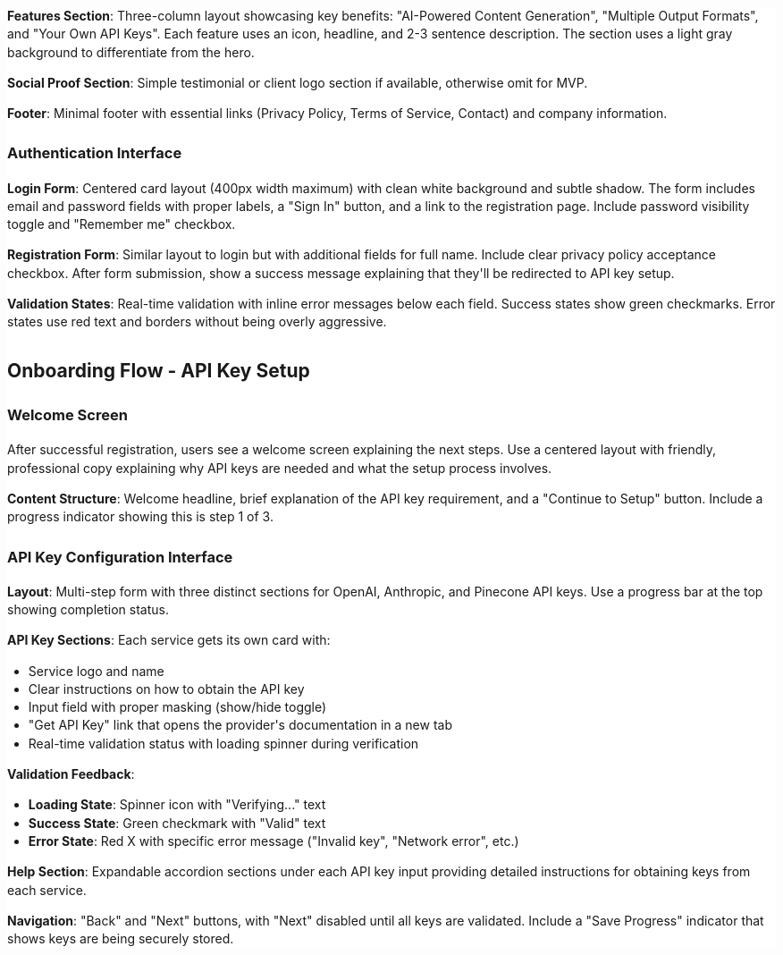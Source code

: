 **Features Section**: Three-column layout showcasing key benefits: "AI-Powered Content Generation", "Multiple Output Formats", and "Your Own API Keys". Each feature uses an icon, headline, and 2-3 sentence description. The section uses a light gray background to differentiate from the hero.

**Social Proof Section**: Simple testimonial or client logo section if available, otherwise omit for MVP.

**Footer**: Minimal footer with essential links (Privacy Policy, Terms of Service, Contact) and company information.

### Authentication Interface
**Login Form**: Centered card layout (400px width maximum) with clean white background and subtle shadow. The form includes email and password fields with proper labels, a "Sign In" button, and a link to the registration page. Include password visibility toggle and "Remember me" checkbox.

**Registration Form**: Similar layout to login but with additional fields for full name. Include clear privacy policy acceptance checkbox. After form submission, show a success message explaining that they'll be redirected to API key setup.

**Validation States**: Real-time validation with inline error messages below each field. Success states show green checkmarks. Error states use red text and borders without being overly aggressive.

## Onboarding Flow - API Key Setup

### Welcome Screen
After successful registration, users see a welcome screen explaining the next steps. Use a centered layout with friendly, professional copy explaining why API keys are needed and what the setup process involves.

**Content Structure**: Welcome headline, brief explanation of the API key requirement, and a "Continue to Setup" button. Include a progress indicator showing this is step 1 of 3.

### API Key Configuration Interface
**Layout**: Multi-step form with three distinct sections for OpenAI, Anthropic, and Pinecone API keys. Use a progress bar at the top showing completion status.

**API Key Sections**: Each service gets its own card with:
- Service logo and name
- Clear instructions on how to obtain the API key
- Input field with proper masking (show/hide toggle)
- "Get API Key" link that opens the provider's documentation in a new tab
- Real-time validation status with loading spinner during verification

**Validation Feedback**: 
- **Loading State**: Spinner icon with "Verifying..." text
- **Success State**: Green checkmark with "Valid" text
- **Error State**: Red X with specific error message ("Invalid key", "Network error", etc.)

**Help Section**: Expandable accordion sections under each API key input providing detailed instructions for obtaining keys from each service.

**Navigation**: "Back" and "Next" buttons, with "Next" disabled until all keys are validated. Include a "Save Progress" indicator that shows keys are being securely stored.
